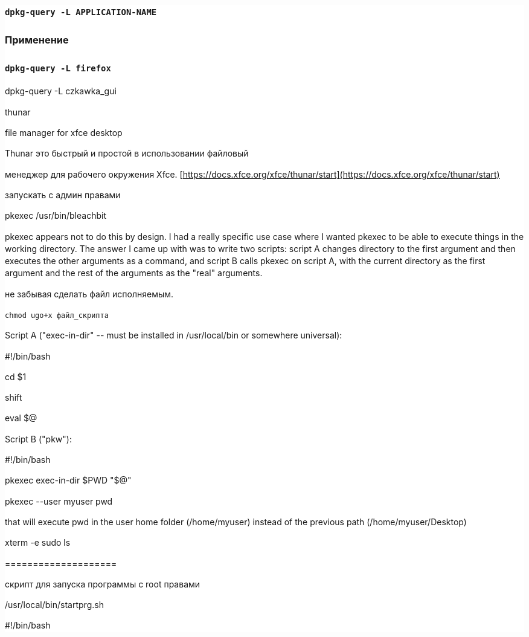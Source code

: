### `dpkg-query -L APPLICATION-NAME`

### Применение

### `dpkg-query -L firefox`

dpkg-query -L czkawka_gui

thunar

file manager for xfce desktop

Thunar это быстрый и простой в использовании файловый

менеджер для рабочего окружения Xfce. [https://docs.xfce.org/xfce/thunar/start](https://docs.xfce.org/xfce/thunar/start)

запускать с админ правами

pkexec /usr/bin/bleachbit

pkexec appears not to do this by design. I had a really specific use case where I wanted pkexec to be able to execute things in the working directory. The answer I came up with was to write two scripts: script A changes directory to the first argument and then executes the other arguments as a command, and script B calls pkexec on script A, with the current directory as the first argument and the rest of the arguments as the "real" arguments.

не забывая сделать файл исполняемым.

`chmod ugo+x файл_скрипта`

Script A ("exec-in-dir" -- must be installed in /usr/local/bin or somewhere universal):

#!/bin/bash

cd $1

shift

eval $@

Script B ("pkw"):

#!/bin/bash

pkexec exec-in-dir $PWD "$@"

pkexec --user myuser pwd

that will execute pwd in the user home folder (/home/myuser) instead of the previous path (/home/myuser/Desktop)

xterm -e sudo ls

====================

скрипт для запуска программы с root правами

/usr/local/bin/startprg.sh

#!/bin/bash
